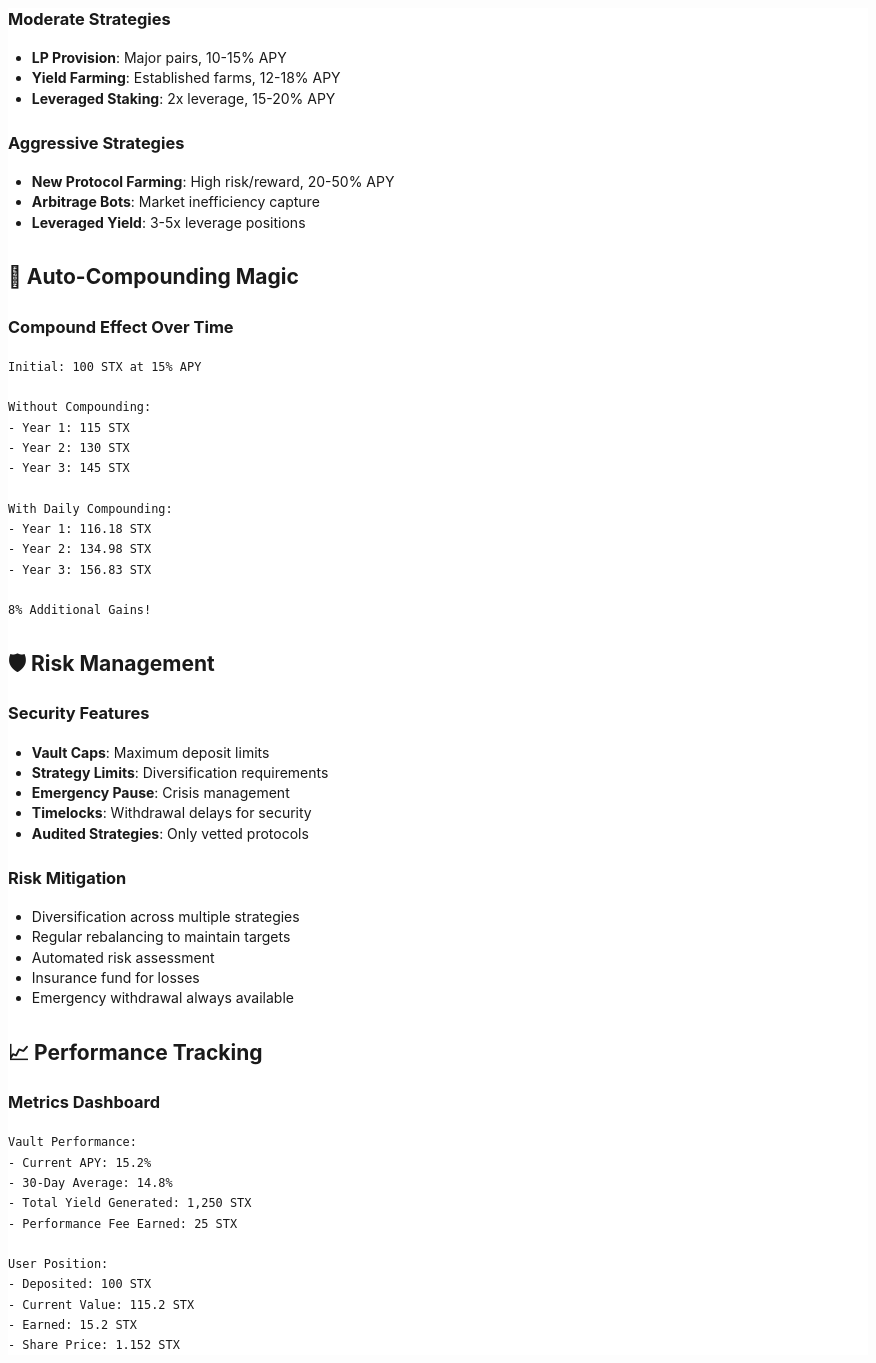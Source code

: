 ### Moderate Strategies
- **LP Provision**: Major pairs, 10-15% APY
- **Yield Farming**: Established farms, 12-18% APY
- **Leveraged Staking**: 2x leverage, 15-20% APY

### Aggressive Strategies
- **New Protocol Farming**: High risk/reward, 20-50% APY
- **Arbitrage Bots**: Market inefficiency capture
- **Leveraged Yield**: 3-5x leverage positions

## 🔄 Auto-Compounding Magic

### Compound Effect Over Time
```
Initial: 100 STX at 15% APY

Without Compounding:
- Year 1: 115 STX
- Year 2: 130 STX
- Year 3: 145 STX

With Daily Compounding:
- Year 1: 116.18 STX
- Year 2: 134.98 STX
- Year 3: 156.83 STX

8% Additional Gains!
```

## 🛡️ Risk Management

### Security Features
- **Vault Caps**: Maximum deposit limits
- **Strategy Limits**: Diversification requirements
- **Emergency Pause**: Crisis management
- **Timelocks**: Withdrawal delays for security
- **Audited Strategies**: Only vetted protocols

### Risk Mitigation
- Diversification across multiple strategies
- Regular rebalancing to maintain targets
- Automated risk assessment
- Insurance fund for losses
- Emergency withdrawal always available

## 📈 Performance Tracking

### Metrics Dashboard
```clarity
Vault Performance:
- Current APY: 15.2%
- 30-Day Average: 14.8%
- Total Yield Generated: 1,250 STX
- Performance Fee Earned: 25 STX

User Position:
- Deposited: 100 STX
- Current Value: 115.2 STX
- Earned: 15.2 STX
- Share Price: 1.152 STX
```
